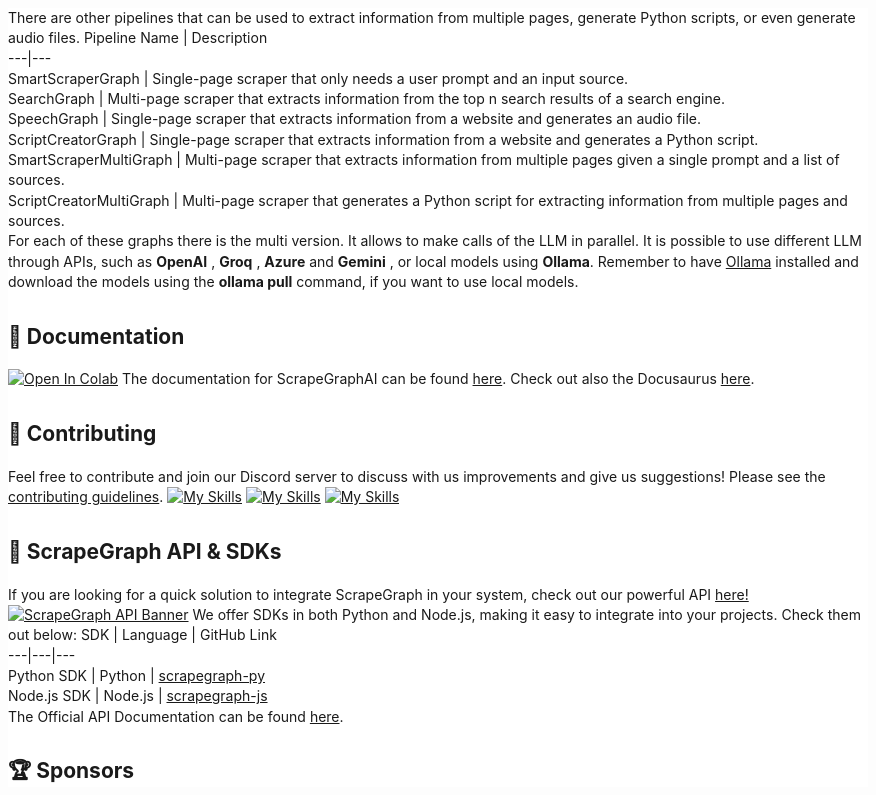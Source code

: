There are other pipelines that can be used to extract information from multiple pages, generate Python scripts, or even generate audio files.
Pipeline Name | Description  
---|---  
SmartScraperGraph | Single-page scraper that only needs a user prompt and an input source.  
SearchGraph | Multi-page scraper that extracts information from the top n search results of a search engine.  
SpeechGraph | Single-page scraper that extracts information from a website and generates an audio file.  
ScriptCreatorGraph | Single-page scraper that extracts information from a website and generates a Python script.  
SmartScraperMultiGraph | Multi-page scraper that extracts information from multiple pages given a single prompt and a list of sources.  
ScriptCreatorMultiGraph | Multi-page scraper that generates a Python script for extracting information from multiple pages and sources.  
For each of these graphs there is the multi version. It allows to make calls of the LLM in parallel.
It is possible to use different LLM through APIs, such as **OpenAI** , **Groq** , **Azure** and **Gemini** , or local models using **Ollama**.
Remember to have [Ollama](https://ollama.com/) installed and download the models using the **ollama pull** command, if you want to use local models.
## 📖 Documentation
[](https://github.com/VinciGit00/Scrapegraph-ai#-documentation)
[![Open In Colab](https://camo.githubusercontent.com/96889048f8a9014fdeba2a891f97150c6aac6e723f5190236b10215a97ed41f3/68747470733a2f2f636f6c61622e72657365617263682e676f6f676c652e636f6d2f6173736574732f636f6c61622d62616467652e737667)](https://colab.research.google.com/drive/1sEZBonBMGP44CtO6GQTwAlL0BGJXjtfd?usp=sharing)
The documentation for ScrapeGraphAI can be found [here](https://scrapegraph-ai.readthedocs.io/en/latest/). Check out also the Docusaurus [here](https://docs-oss.scrapegraphai.com/).
## 🤝 Contributing
[](https://github.com/VinciGit00/Scrapegraph-ai#-contributing)
Feel free to contribute and join our Discord server to discuss with us improvements and give us suggestions!
Please see the [contributing guidelines](https://github.com/VinciGit00/Scrapegraph-ai/blob/main/CONTRIBUTING.md).
[![My Skills](https://camo.githubusercontent.com/1f41c708a67233512bef2bb4600f9bed1bd0bff23a77a1a74130294d2f5a62a8/68747470733a2f2f736b696c6c69636f6e732e6465762f69636f6e733f693d646973636f7264)](https://discord.gg/uJN7TYcpNa) [![My Skills](https://camo.githubusercontent.com/bd4111e83b2f1cc0d8bd771280353e4eb7e0e6408de2eb749aee4a740343cd7c/68747470733a2f2f736b696c6c69636f6e732e6465762f69636f6e733f693d6c696e6b6564696e)](https://www.linkedin.com/company/scrapegraphai/) [![My Skills](https://camo.githubusercontent.com/a5ec3d9868e7f388ced1030a3222eb6c2e4b0d53c1bf5df830aff7e0d59a8ea5/68747470733a2f2f736b696c6c69636f6e732e6465762f69636f6e733f693d74776974746572)](https://twitter.com/scrapegraphai)
## 🔗 ScrapeGraph API & SDKs
[](https://github.com/VinciGit00/Scrapegraph-ai#-scrapegraph-api--sdks)
If you are looking for a quick solution to integrate ScrapeGraph in your system, check out our powerful API [here!](https://dashboard.scrapegraphai.com/login)
[![ScrapeGraph API Banner](https://raw.githubusercontent.com/VinciGit00/Scrapegraph-ai/main/docs/assets/api-banner.png)](https://raw.githubusercontent.com/VinciGit00/Scrapegraph-ai/main/docs/assets/api-banner.png)
We offer SDKs in both Python and Node.js, making it easy to integrate into your projects. Check them out below:
SDK | Language | GitHub Link  
---|---|---  
Python SDK | Python | [scrapegraph-py](https://github.com/ScrapeGraphAI/scrapegraph-sdk/tree/main/scrapegraph-py)  
Node.js SDK | Node.js | [scrapegraph-js](https://github.com/ScrapeGraphAI/scrapegraph-sdk/tree/main/scrapegraph-js)  
The Official API Documentation can be found [here](https://docs.scrapegraphai.com/).
## 🏆 Sponsors